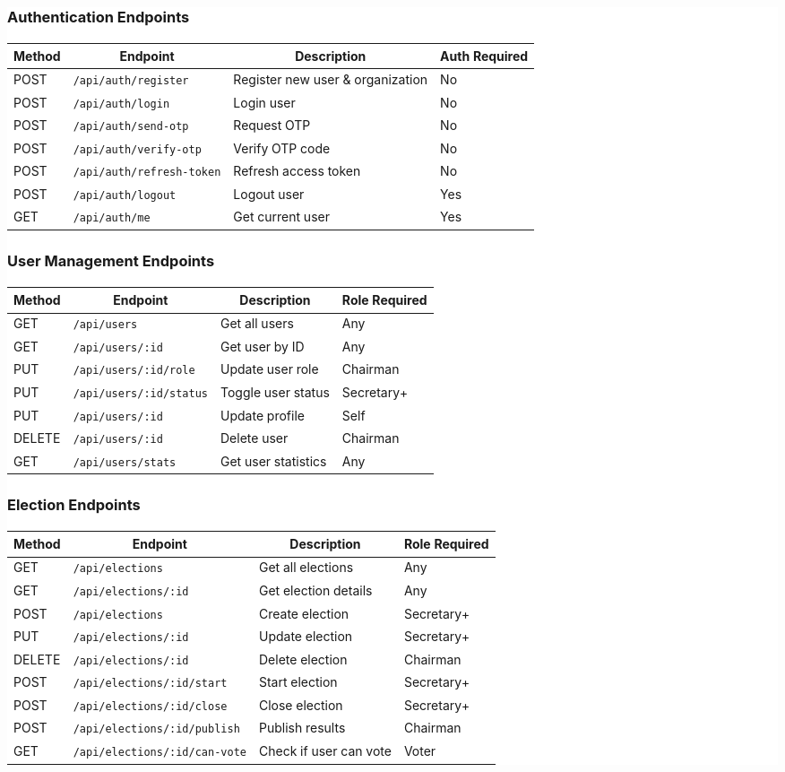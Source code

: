 ### Authentication Endpoints

| Method | Endpoint | Description | Auth Required |
|--------|----------|-------------|---------------|
| POST | `/api/auth/register` | Register new user & organization | No |
| POST | `/api/auth/login` | Login user | No |
| POST | `/api/auth/send-otp` | Request OTP | No |
| POST | `/api/auth/verify-otp` | Verify OTP code | No |
| POST | `/api/auth/refresh-token` | Refresh access token | No |
| POST | `/api/auth/logout` | Logout user | Yes |
| GET | `/api/auth/me` | Get current user | Yes |

### User Management Endpoints

| Method | Endpoint | Description | Role Required |
|--------|----------|-------------|---------------|
| GET | `/api/users` | Get all users | Any |
| GET | `/api/users/:id` | Get user by ID | Any |
| PUT | `/api/users/:id/role` | Update user role | Chairman |
| PUT | `/api/users/:id/status` | Toggle user status | Secretary+ |
| PUT | `/api/users/:id` | Update profile | Self |
| DELETE | `/api/users/:id` | Delete user | Chairman |
| GET | `/api/users/stats` | Get user statistics | Any |

### Election Endpoints

| Method | Endpoint | Description | Role Required |
|--------|----------|-------------|---------------|
| GET | `/api/elections` | Get all elections | Any |
| GET | `/api/elections/:id` | Get election details | Any |
| POST | `/api/elections` | Create election | Secretary+ |
| PUT | `/api/elections/:id` | Update election | Secretary+ |
| DELETE | `/api/elections/:id` | Delete election | Chairman |
| POST | `/api/elections/:id/start` | Start election | Secretary+ |
| POST | `/api/elections/:id/close` | Close election | Secretary+ |
| POST | `/api/elections/:id/publish` | Publish results | Chairman |
| GET | `/api/elections/:id/can-vote` | Check if user can vote | Voter |
